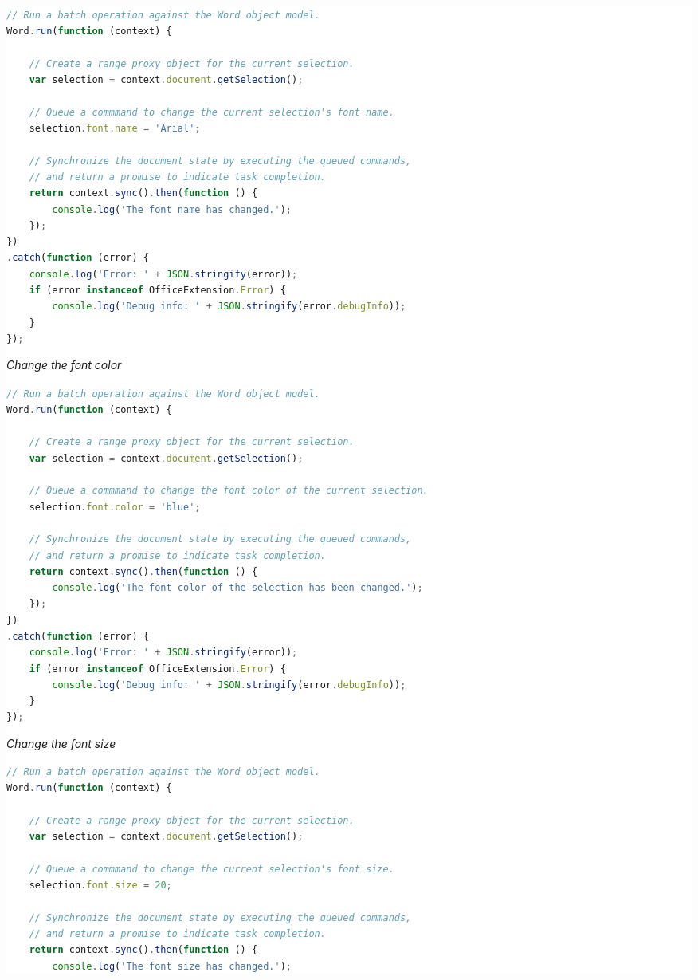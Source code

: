 ```js
// Run a batch operation against the Word object model.
Word.run(function (context) {

    // Create a range proxy object for the current selection.
    var selection = context.document.getSelection();

    // Queue a commmand to change the current selection's font name.
    selection.font.name = 'Arial';

    // Synchronize the document state by executing the queued commands,
    // and return a promise to indicate task completion.
    return context.sync().then(function () {
        console.log('The font name has changed.');
    });
})
.catch(function (error) {
    console.log('Error: ' + JSON.stringify(error));
    if (error instanceof OfficeExtension.Error) {
        console.log('Debug info: ' + JSON.stringify(error.debugInfo));
    }
});
```

*Change the font color* 

```js
// Run a batch operation against the Word object model.
Word.run(function (context) {

    // Create a range proxy object for the current selection.
    var selection = context.document.getSelection();

    // Queue a commmand to change the font color of the current selection.
    selection.font.color = 'blue';

    // Synchronize the document state by executing the queued commands,
    // and return a promise to indicate task completion.
    return context.sync().then(function () {
        console.log('The font color of the selection has been changed.');
    });
})
.catch(function (error) {
    console.log('Error: ' + JSON.stringify(error));
    if (error instanceof OfficeExtension.Error) {
        console.log('Debug info: ' + JSON.stringify(error.debugInfo));
    }
});
```

*Change the font size*


```js
// Run a batch operation against the Word object model.
Word.run(function (context) {

    // Create a range proxy object for the current selection.
    var selection = context.document.getSelection();

    // Queue a commmand to change the current selection's font size.
    selection.font.size = 20;

    // Synchronize the document state by executing the queued commands,
    // and return a promise to indicate task completion.
    return context.sync().then(function () {
        console.log('The font size has changed.');
```